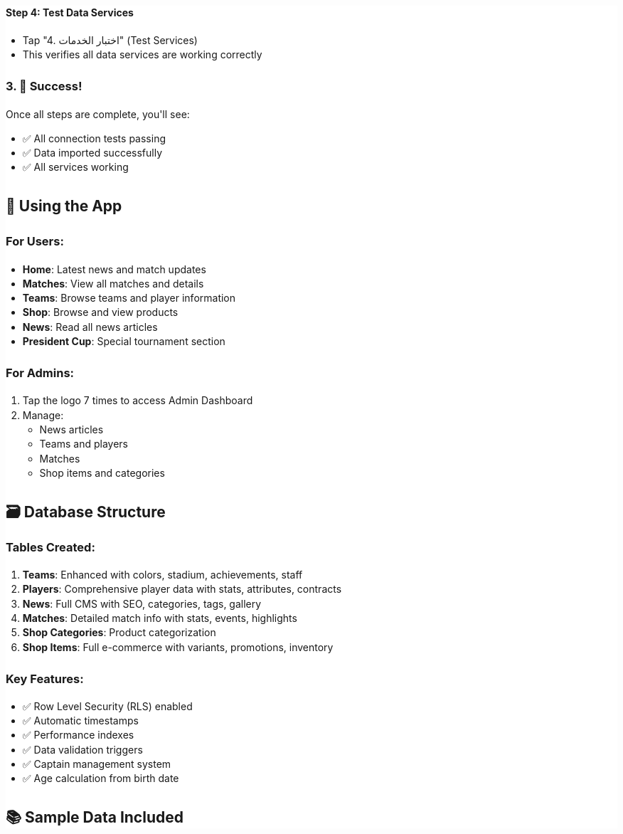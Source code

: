 #### Step 4: Test Data Services
- Tap "4. اختبار الخدمات" (Test Services)
- This verifies all data services are working correctly

### 3. 🎉 Success!
Once all steps are complete, you'll see:
- ✅ All connection tests passing
- ✅ Data imported successfully
- ✅ All services working

## 📱 Using the App

### For Users:
- **Home**: Latest news and match updates
- **Matches**: View all matches and details
- **Teams**: Browse teams and player information
- **Shop**: Browse and view products
- **News**: Read all news articles
- **President Cup**: Special tournament section

### For Admins:
1. Tap the logo 7 times to access Admin Dashboard
2. Manage:
   - News articles
   - Teams and players
   - Matches
   - Shop items and categories

## 🗃️ Database Structure

### Tables Created:
1. **Teams**: Enhanced with colors, stadium, achievements, staff
2. **Players**: Comprehensive player data with stats, attributes, contracts
3. **News**: Full CMS with SEO, categories, tags, gallery
4. **Matches**: Detailed match info with stats, events, highlights
5. **Shop Categories**: Product categorization
6. **Shop Items**: Full e-commerce with variants, promotions, inventory

### Key Features:
- ✅ Row Level Security (RLS) enabled
- ✅ Automatic timestamps
- ✅ Performance indexes
- ✅ Data validation triggers
- ✅ Captain management system
- ✅ Age calculation from birth date

## 📚 Sample Data Included
